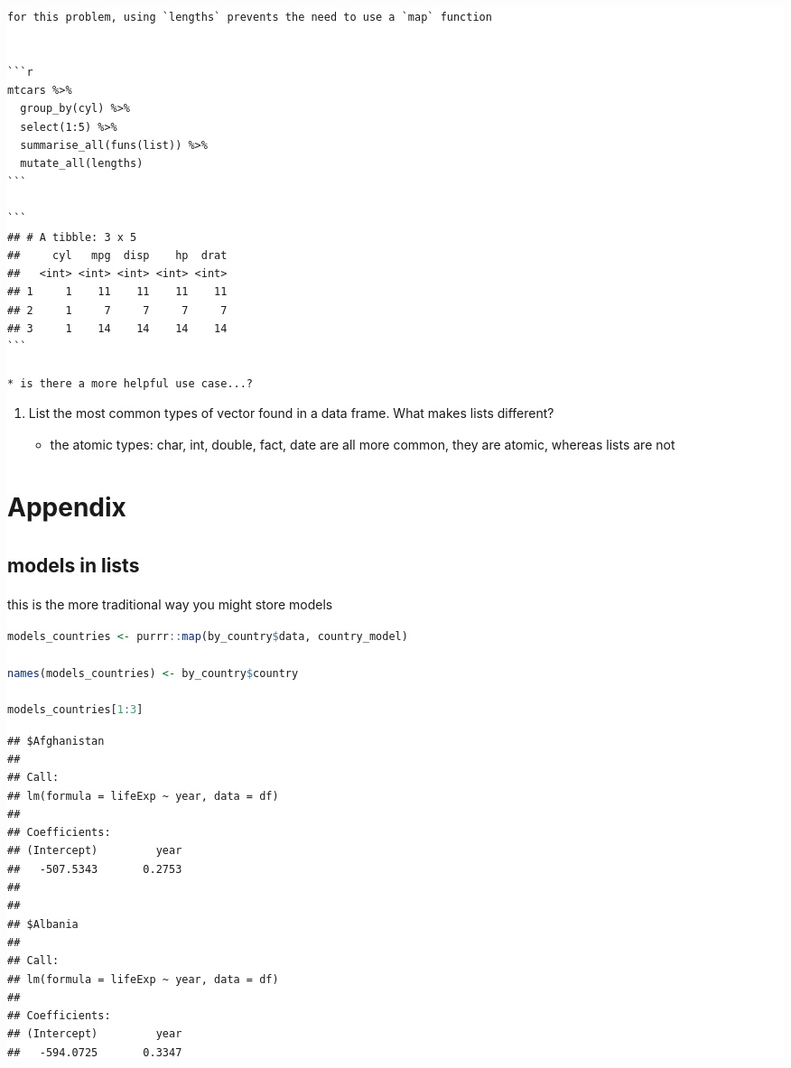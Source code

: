     for this problem, using `lengths` prevents the need to use a `map` function
    
    
    ```r
    mtcars %>% 
      group_by(cyl) %>% 
      select(1:5) %>% 
      summarise_all(funs(list)) %>% 
      mutate_all(lengths) 
    ```
    
    ```
    ## # A tibble: 3 x 5
    ##     cyl   mpg  disp    hp  drat
    ##   <int> <int> <int> <int> <int>
    ## 1     1    11    11    11    11
    ## 2     1     7     7     7     7
    ## 3     1    14    14    14    14
    ```
    
    * is there a more helpful use case...?
    
1.  List the most common types of vector found in a data frame. What makes lists different?

    * the atomic types: char, int, double, fact, date are all more common, they are atomic, whereas lists are not

# Appendix

## models in lists
this is the more traditional way you might store models


```r
models_countries <- purrr::map(by_country$data, country_model)

names(models_countries) <- by_country$country

models_countries[1:3]
```

```
## $Afghanistan
## 
## Call:
## lm(formula = lifeExp ~ year, data = df)
## 
## Coefficients:
## (Intercept)         year  
##   -507.5343       0.2753  
## 
## 
## $Albania
## 
## Call:
## lm(formula = lifeExp ~ year, data = df)
## 
## Coefficients:
## (Intercept)         year  
##   -594.0725       0.3347  
```